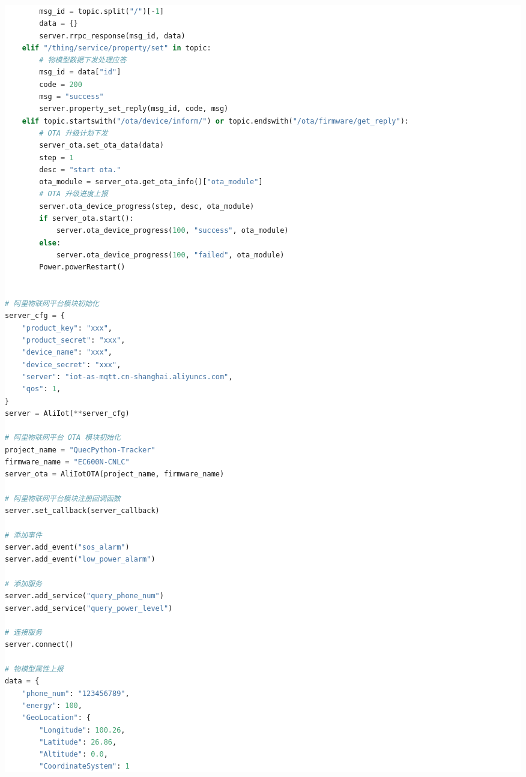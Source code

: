 ```python
        msg_id = topic.split("/")[-1]
        data = {}
        server.rrpc_response(msg_id, data)
    elif "/thing/service/property/set" in topic:
        # 物模型数据下发处理应答
        msg_id = data["id"]
        code = 200
        msg = "success"
        server.property_set_reply(msg_id, code, msg)
    elif topic.startswith("/ota/device/inform/") or topic.endswith("/ota/firmware/get_reply"):
        # OTA 升级计划下发
        server_ota.set_ota_data(data)
        step = 1
        desc = "start ota."
        ota_module = server_ota.get_ota_info()["ota_module"]
        # OTA 升级进度上报
        server.ota_device_progress(step, desc, ota_module)
        if server_ota.start():
            server.ota_device_progress(100, "success", ota_module)
        else:
            server.ota_device_progress(100, "failed", ota_module)
        Power.powerRestart()


# 阿里物联网平台模块初始化
server_cfg = {
    "product_key": "xxx",
    "product_secret": "xxx",
    "device_name": "xxx",
    "device_secret": "xxx",
    "server": "iot-as-mqtt.cn-shanghai.aliyuncs.com",
    "qos": 1,
}
server = AliIot(**server_cfg)

# 阿里物联网平台 OTA 模块初始化
project_name = "QuecPython-Tracker"
firmware_name = "EC600N-CNLC"
server_ota = AliIotOTA(project_name, firmware_name)

# 阿里物联网平台模块注册回调函数
server.set_callback(server_callback)

# 添加事件
server.add_event("sos_alarm")
server.add_event("low_power_alarm")

# 添加服务
server.add_service("query_phone_num")
server.add_service("query_power_level")

# 连接服务
server.connect()

# 物模型属性上报
data = {
    "phone_num": "123456789",
    "energy": 100,
    "GeoLocation": {
        "Longitude": 100.26,
        "Latitude": 26.86,
        "Altitude": 0.0,
        "CoordinateSystem": 1
```